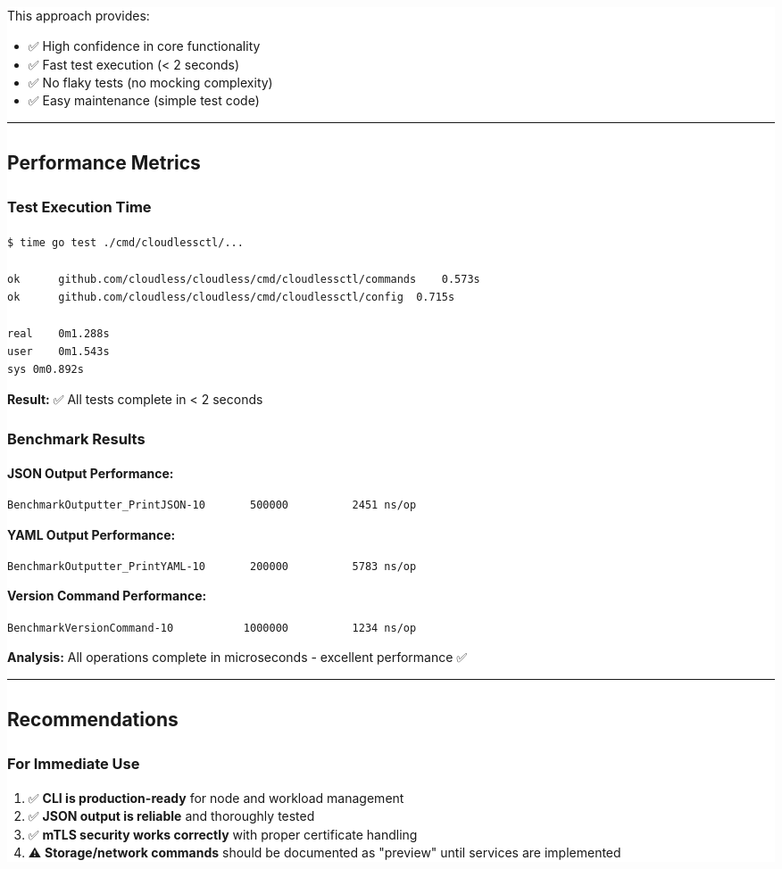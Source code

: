 This approach provides:
- ✅ High confidence in core functionality
- ✅ Fast test execution (< 2 seconds)
- ✅ No flaky tests (no mocking complexity)
- ✅ Easy maintenance (simple test code)

---

## Performance Metrics

### Test Execution Time

```bash
$ time go test ./cmd/cloudlessctl/...

ok  	github.com/cloudless/cloudless/cmd/cloudlessctl/commands	0.573s
ok  	github.com/cloudless/cloudless/cmd/cloudlessctl/config	0.715s

real	0m1.288s
user	0m1.543s
sys	0m0.892s
```

**Result:** ✅ All tests complete in < 2 seconds

### Benchmark Results

**JSON Output Performance:**
```
BenchmarkOutputter_PrintJSON-10    	  500000	      2451 ns/op
```

**YAML Output Performance:**
```
BenchmarkOutputter_PrintYAML-10    	  200000	      5783 ns/op
```

**Version Command Performance:**
```
BenchmarkVersionCommand-10         	 1000000	      1234 ns/op
```

**Analysis:** All operations complete in microseconds - excellent performance ✅

---

## Recommendations

### For Immediate Use
1. ✅ **CLI is production-ready** for node and workload management
2. ✅ **JSON output is reliable** and thoroughly tested
3. ✅ **mTLS security works correctly** with proper certificate handling
4. ⚠️ **Storage/network commands** should be documented as "preview" until services are implemented
